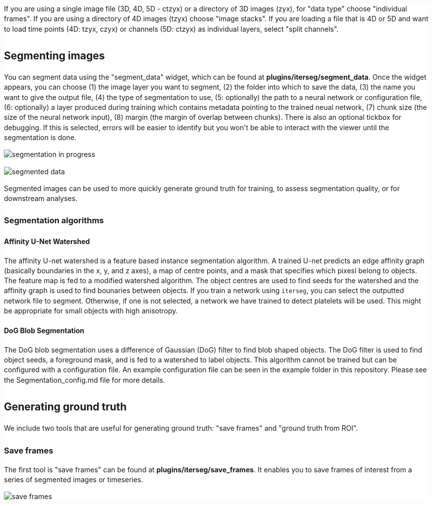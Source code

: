 If you are using a single image file (3D, 4D, 5D - ctzyx) or a directory of 3D images (zyx), for "data type" choose "individual frames". If you are using a directory of 4D images (tzyx) choose "image stacks". If you are loading a file that is 4D or 5D and want to load time points (4D: tzyx, czyx) or channels (5D: ctzyx) as individual layers, select "split channels". 

## Segmenting images

You can segment data using the "segment_data" widget, which can be found at **plugins/iterseg/segment_data**. Once the widget appears, you can choose (1) the image layer you want to segment, (2) the folder into which to save the data, (3) the name you want to give the output file, (4) the type of segmentation to use, (5: optionally) the path to a neural network or configuration file, (6: optionally) a layer produced during training which contains metadata pointing to the trained neual network, (7) chunk size (the size of the neural network input), (8) margin (the margin of overlap between chunks). There is also an optional tickbox for debugging. If this is selected, errors will be easier to identify but you won't be able to interact with the viewer until the segmentation is done. 

 ![segmentation in progress](https://github.com/AbigailMcGovern/iterseg/blob/main/docs/images/segmenting_in_progress.png)

  ![segmented data](https://github.com/AbigailMcGovern/iterseg/blob/main/docs/images/segmented_data.png)

Segmented images can be used to more quickly generate ground truth for training, to assess segmentation quality, or for downstream analyses. 

### Segmentation algorithms
#### Affinity U-Net Watershed
The affinity U-net watershed is a feature based instance segmentation algorithm. A trained U-net predicts an edge affinity graph (basically boundaries in the x, y, and z axes), a map of centre points, and a mask that specifies which pixesl belong to objects. The feature map is fed to a modified watershed algorithm. The object centres are used to find seeds for the watershed and the affinity graph is used to find bounaries between objects. If you train a network using `iterseg`, you can select the outputted network file to segment. Otherwise, if one is not selected, a network we have trained to detect platelets will be used. This might be appropriate for small objects with high anisotropy. 

#### DoG Blob Segmentation
The DoG blob segmentation uses a difference of Gaussian (DoG) filter to find blob shaped objects. The DoG filter is used to find object seeds, a foreground mask, and is fed to a watershed to label objects. This algorithm cannot be trained but can be configured with a configuration file. An example configuration file can be seen in the example folder in this repository. Please see the Segmentation_config.md file for more details. 

## Generating ground truth
We include two tools that are useful for generating ground truth: "save frames" and "ground truth from ROI". 

### Save frames

The first tool is "save frames" can be found at **plugins/iterseg/save_frames**. It enables you to save frames of interest from a  series of segmented images or timeseries. 

 ![save frames](https://github.com/AbigailMcGovern/iterseg/blob/main/docs/images/save_frames.png)
